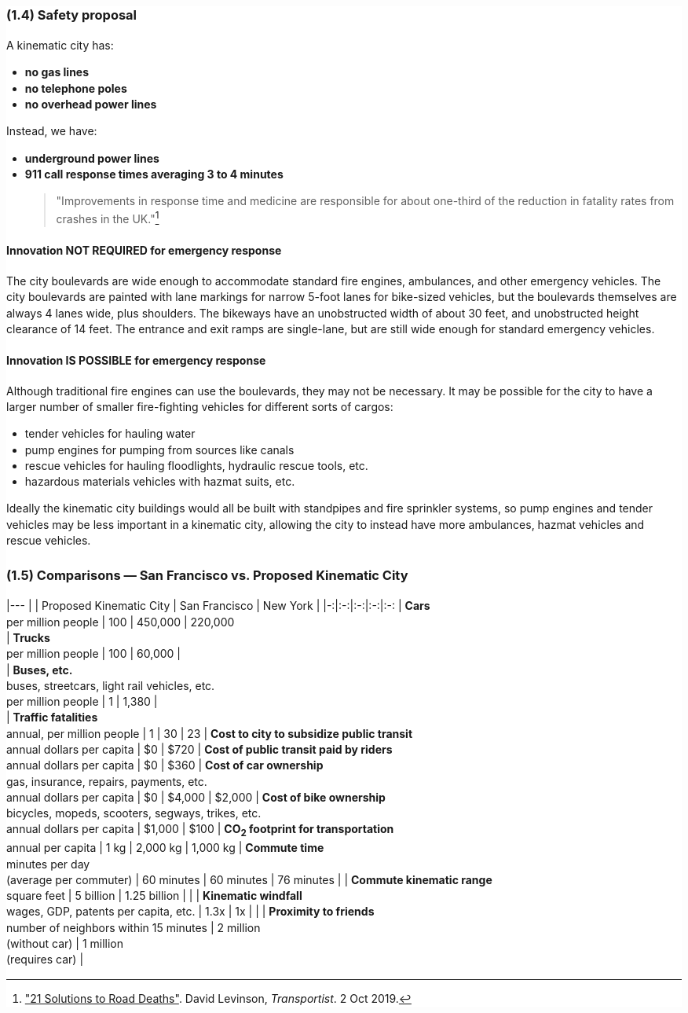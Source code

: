
### <a name="safety"></a>(1.4) Safety proposal

A kinematic city has:
  * **no gas lines**
  * **no telephone poles**
  * **no overhead power lines**

Instead, we have: 
  * **underground power lines**
  * **911 call response times averaging 3 to 4 minutes**
    > "Improvements in response time and medicine are responsible for about one-third of the reduction in fatality rates from crashes in the UK."[^levinson]

#### Innovation NOT REQUIRED for emergency response

The city boulevards are wide enough to accommodate standard fire engines, ambulances, and other emergency vehicles. The city boulevards are painted with lane markings for narrow 5-foot lanes for bike-sized vehicles, but the boulevards themselves are always 4 lanes wide, plus shoulders. The bikeways have an unobstructed width of about 30 feet, and unobstructed height clearance of 14 feet. The entrance and exit ramps are single-lane, but are still wide enough for standard emergency vehicles. 

#### Innovation IS POSSIBLE for emergency response

Although traditional fire engines can use the boulevards, they may not be necessary. It may be possible for the city to have a larger number of smaller fire-fighting vehicles for different sorts of cargos:
* tender vehicles for hauling water
* pump engines for pumping from sources like canals
* rescue vehicles for hauling floodlights, hydraulic rescue tools, etc.
* hazardous materials vehicles with hazmat suits, etc.

Ideally the kinematic city buildings would all be built with standpipes and fire sprinkler systems, so pump engines and tender vehicles may be less important in a kinematic city, allowing the city to instead have more ambulances, hazmat vehicles and rescue vehicles.

### <a name="better-outcomes"></a>(1.5) Comparisons &mdash; San Francisco vs. Proposed Kinematic City

|---
|  | Proposed Kinematic City | San Francisco | New York |
|-:|:-:|:-:|:-:|:-:
| **Cars**<br>per million people | 100 | 450,000 | 220,000	
| **Trucks**<br>per million people | 100 | 60,000 | 	
| **Buses, etc.**<br>buses, streetcars, light rail vehicles, etc.<br>per million people | 1 | 1,380 | 	
| **Traffic fatalities**<br>annual, per million people | 1 | 30 | 23
| **Cost to city to subsidize public transit**<br>annual dollars per capita | $0 | $720
| **Cost of public transit paid by riders**<br>annual dollars per capita | $0 | $360
| **Cost of car ownership**<br>gas, insurance, repairs, payments, etc.<br>annual dollars per capita | $0 | $4,000 | $2,000
| **Cost of bike ownership**<br>bicycles, mopeds, scooters, segways, trikes, etc.<br>annual dollars per capita | $1,000 | $100
| **CO<sub>2</sub> footprint for transportation**<br>annual per capita | 1 kg | 2,000 kg | 1,000 kg
| **Commute time**<br>minutes per day<br>(average per commuter) | 60 minutes | 60 minutes | 76 minutes |
| **Commute kinematic range**<br>square feet | 5 billion | 1.25 billion |   |
| **Kinematic windfall**<br>wages, GDP, patents per capita, etc. | 1.3x | 1x |   |
| **Proximity to friends**<br>number of neighbors within 15 minutes | 2 million<br>(without car) | 1 million<br>(requires car) |

[^sumagaysay]: ["Bay Area housing, traffic have Facebook looking elsewhere for expansion"](https://www.mercurynews.com/2019/10/04/bay-area-housing-traffic-have-facebook-looking-elsewhere-for-expansion/). Levi Sumagaysay, _Bay Area News Group_. 4 October 2019.
[^hoeven]: ["What's worth more: All of San Francisco's residential real estate or Apple Inc.?"](https://www.bizjournals.com/sanfrancisco/news/2018/08/29/value-sf-real-estate-homes.html). Emily Hoeven, _San Francisco Business Times_. 29 August 2018.
[^alter]: ["6 month report: My e-bike ate my car"](https://www.treehugger.com/bikes/6-month-report-my-gazelle-e-bike-ate-my-car.html). Lloyd Alter, _TreeHugger_. 1 November 2019.
[^bertaud]: _[Order without Design](https://mitpress.mit.edu/books/order-without-design): How Markets Shape Cities_, by Alain Bertaud
[^bienkowski]: ["We're building the equivalent of Paris every week. That's a problem."](https://www.dailyclimate.org/building-industry-climate-change-carbon-footprint-2516418302.html). Brian Bienkowski, _The Daily Climate_. 11 Dec 2017.
[^bliss]: ["Navigation Apps Changed the Politics of Traffic"](https://www.citylab.com/transportation/2019/11/future-of-transportation-traffic-navigation-apps-google-maps/601684/). Laura Bliss, _City Lab_. 12 November 2019.
[^bloomberg]: ["Africa’s Cities Are About to Boom – and Maybe Explode"](https://www.bloomberg.com/opinion/articles/2019-07-25/africa-s-cities-are-about-to-boom-and-maybe-explode). _Bloomberg_. 25 July 2019.
[^buhayar]: ["How California Became America’s Housing Market Nightmare"](https://www.bloomberg.com/graphics/2019-california-housing-crisis/). Noah Buhayar and Christopher Cannon, _Bloomberg_. 6 November 2019
[^caspar]: ["The Future of Greenfield Cities"](https://newcities.org/the-big-picture-the-future-of-greenfield-cities/). _NewCities_. 23 July 2019.
[^castle-miller]: ["The Law and Policy of Refugee Cities: Special Economic Zones for Migrants"](https://refugeecities.files.wordpress.com/2018/07/refugee-cities-law-review-article.pdf). Michael Castle-Miller, _Politas Consulting_. July 2018.
[^crawford]: _[Carfree Cities](http://www.carfree.com/book/)_, by J.H. Crawford
[^densityatlas]: ["Manhattan, Grand Street Neighborhood"](http://densityatlas.org/casestudies/profile.php?id=121). _Density Atlas_.
[^dickey]: ["Ex-Uber exec launches startup to autonomously reposition electric scooters and bikes"](https://techcrunch.com/2019/10/15/ex-uber-exec-launches-startup-to-autonomously-reposition-electric-scooters-and-bikes/). Megan Rose Dickey, _TechCrunch_. 15 October 2019.
[^displaced]: ["Worldwide displacement tops 70 million, UN Refugee Chief urges greater solidarity in response"](https://www.unhcr.org/uk/news/press/2019/6/5d03b22b4/worldwide-displacement-tops-70-million-un-refugee-chief-urges-greater-solidarity.html). _UNHCR: The UN Refugee Agency_. 19 June 2019.
[^dodoo]: ["Effects of Climate Change for Thermal Comfort and Energy Performance of Residential Buildings in a Sub-Saharan African Climate"](https://www.mdpi.com/2075-5309/9/10/215). Ambrose Dodoo and Joshua Ayarkwa, _Linnaeus University_ and _Kwame Nkrumah University of Science and Technology_. 4 October 2019.
[^facc]: ["Key Facts"](https://www.faccsf.com/info/key-facts.html). _French American Chamber of Commerce_.
[^fast-company]: ["Floating cities once seemed like sci-fi. Now the UN is getting on board"](https://www.fastcompany.com/90329294/floating-cities-once-seemed-like-sci-fi-now-the-un-is-getting-on-board). _Fast Company_. 4 April 2019.
[^fitzsimmons]: ["M.T.A. Pledges $5 Billion for Subway Elevators. Guess How Many."](https://www.nytimes.com/2019/10/07/nyregion/mta-nyc-subway-elevators.html). Emma G. Fitzsimmons & Rebecca Liebson, _New York Times_. 7 October 2019.
[^florida]: ["Why U.S. Tech Inventors Are So Highly Clustered"](https://www.citylab.com/life/2019/10/technology-inventions-where-work-patents-agglomeration-data/599089/). Richard Florida, _CityLab_. 1 October 2019.
[^forbes]: ["The Power Of Purpose: Unlocking Africa's $10 Trillion Opportunity In Housing"](https://www.forbes.com/sites/afdhelaziz/2019/09/12/the-power-of-purpose-unlocking-africas-10-trillion-opportunity-in-housing/#1e1fa3b714a0). _Forbes_. 12 September 2019.
[^free-private-cities]: [Free Private Cities](https://freeprivatecities.com/en/concept/)
[^fujiyama]: ["An Explicit Study on Walking Speeds of Pedestrians on Stairs"](https://discovery.ucl.ac.uk/id/eprint/1243/1/2004_21.pdf), Taku Fujiyama and Nick Tyler, _University College London_.
[^gadepalli]: "Even though women comprise nearly half of the population, it is surprising they account for less than one in five trips made in Indian cities." ["Delhi Will Improve When Women Get to Move"](https://newcities.org/delhithe-big-picture-will-improve-women-get-move/). Shreya Gadepalli, _NewCities_. 8 March 2019.
[^gonzalez]: "Evidence from Argentina shows that on average men and women’s commute time is roughly the same, but women travel at slower speeds and cover shorter distances." ["Transport is Not Gender Neutral"](https://newcities.org/the-big-picture-transport-is-not-gender-neutral-womens-mobility-and-accessibility-for-better-economic-opportunities/) Karla Dominguez Gonzalez, _NewCities_. 8 March 2019.
[^gopal]: ["Affordable Housing"](https://www.bloomberg.com/quicktake/affordable-housing). Prashant Gopal and Rob Urban, _Bloomberg_. 21 Oct 2019.
[^grabar]: ["The Hyperloop and the Self-Driving Car Are Not the Future of Transportation"](https://slate.com/technology/2019/10/future-of-transportation-bus-bike-elevator.html). Henry Grabar, _Slate.com_. 30 Oct 2019.
[^growth]: ["Should we build cities from scratch?"](https://www.theguardian.com/cities/2019/jul/10/should-we-build-cities-from-scratch). _The Guardian_. 10 July 2019.
[^haag]: ["1.5 Million Packages a Day: The Internet Brings Chaos to N.Y. Streets"](https://www.nytimes.com/2019/10/27/nyregion/nyc-amazon-delivery.html). Matthew Haag and Winnie Hu, _New York Times_. 27 Oct 2019.
[^haas]: ["African countries keep building new cities to meet rapid urbanization even if people won’t live in them"](https://qz.com/africa/1740068/african-countries-keep-building-cities-to-meet-rapid-urbanization/). Astrid R.N. Haas, _International Growth Centre_. 31 October 2019.
[^kamiya]: ["Sex and cycling: How bike craze aroused passions in 1890s San Francisco"](https://www.sfchronicle.com/bayarea/article/Sex-and-cycling-How-bike-craze-aroused-passions-14544576.php#photo-18459519). Gary Kamiya, _San Francisco Chronicle_. 18 Oct 2019.
[^kang]: ["Sound Environment: High- versus Low-Density Cities"], by Jian Kang, Chapter 12 of ["Designing High-Density Cities"](), edited by Edward Ng
[^khan]: ["Goldman Sachs released a 34-page analysis of the effects of climate change. And the results are terrifying."](https://markets.businessinsider.com/news/stocks/goldman-sachs-climate-change-threatens-new-york-tokyo-lagos-cities-2019-9-1028552494). Yusuf Khan, _Markets Insider_. 25 September 2019.
[^levinson]: ["21 Solutions to Road Deaths"](https://transportist.org/2019/10/02/21-solutions-to-road-deaths/). David Levinson, _Transportist_. 2 Oct 2019.
[^li]: ["Why San Francisco has the second-highest construction costs in the world"](https://www.bizjournals.com/sanfrancisco/news/2018/01/24/sf-construction-costs-2nd-highest-housing-crisis.html). Roland Li, _San Francisco Business Times_. 24 Jan 2018
[^lerch]: ["Fertility Decline in Urban and Rural Areas of Developing Countries"](https://onlinelibrary.wiley.com/doi/full/10.1111/padr.12220). Mathias Lerch. 19 December 2018.
[^lutter]: ["Exponents Magazine: A Beginner's Guide to Building New Cities"](https://www.chartercitiesinstitute.org/post/a-beginners-guide-to-building-new-cities?utm_source=Charter+Cities+Institute&utm_campaign=c1b3cc2a39-EMAIL_CAMPAIGN_2019_11_04_11_59&utm_medium=email&utm_term=0_fccc97d8cc-c1b3cc2a39-223014821). Dr. Mark Lutter, _Charter Cities Institute_. 9 October 2019.
[^macdonald]: ["Urban living makes us miserable. This city is trying to change that"](https://mosaicscience.com/story/urban-living-city-mental-health-glasgow-cities-happiness-regeneration/). Fleur Macdonald, _Mosaic_. 15 October 2019.
[^manhattan]: ["What's Manhattan's Land Worth? Try 'Canada's Entire GDP'"](https://www.citylab.com/life/2018/04/what-manhattans-land-is-worth/558776/). Richard Florida, _CityLab_. 24 April 2018.
[^mason]: ["The Case for Charter Cities Within the Effective Altruist Framework"](https://assets.website-files.com/5d253237e31f051057dc0a2b/5d88effe42420361c5e0c3c2_The%20Case%20for%20Charter%20Cities%20Within%20the%20Effective%20Altruist%20Framework.pdf). Jeffrey Mason, _Charter Cities Institute_. Sept 2019.
[^mccasland]: ["Cities Foster Equity by Improving Urban Mobility for Women"](https://newcities.org/the-big-picture-cities-foster-equity-by-improving-urban-mobility-for-women/). Hannah McCasland, _NewCities_. 8 March 2019.
[^mckinsey]: ["A Tool Kit to Close California's Housing Gap: 3.5 Million Homes by 2025"](https://www.mckinsey.com/~/media/McKinsey/Featured%20Insights/Urbanization/Closing%20Californias%20housing%20gap/Closing-Californias-housing-gap-Full-report.ashx). _McKinsey & Company_. October 2016
[^metabuild]: ["urbAIn – AI, Cities, and Climate Change"](https://www.metabuild.io/urbain-ai-cities-and-climate-change/). _Metabuild.io_. 15 June 2019.
[^metrocosm]: ["A Striking Perspective on New York City Property Values"](http://metrocosm.com/new-york-city-property-values-in-perspective/). _Metrocosm_. 24 June 2015.
[^migrants]: ["Migration, Environment and Climate Change: Assessing the Evidence"](https://publications.iom.int/system/files/pdf/migration_and_environment.pdf). (PDF) _International Organization for Migration_. 2009.
[^new-clark]: ["Resilient Growth: Building a Resilient City in the Philippines"](https://newcities.org/the-big-picture-resilient-growth-building-resilient-city-philippines/). _NewCities_. 2019.
[^ng]: ["We ran traffic simulations on our people-first street designs. Here’s what we found"](https://medium.com/sidewalk-talk/https-medium-com-sidewalk-talk-street-sim-33da7e1a8ffb). Willa Ng, _Sidewalk Labs_. 9 September 2019.
[^perez]: ["Apple commits $2.5 billion to address California’s housing crisis and homelessness issues"](https://techcrunch.com/2019/11/04/apple-commits-2-5-billion-to-address-californias-housing-crisis-and-homelessness-issues/). Sarah Perez, _TechCrunch_. 4 November 2019.
[^quirk]: ["Outside the box truck: Innovations in delivery that could change our cities"](https://medium.com/sidewalk-talk/outside-the-box-truck-innovations-in-delivery-that-could-change-our-cities-a7c2170d8f9b). Vanessa Quirk, _Sidewalk Talk_. 13 Sept 2018.
[^reid]: ["Perspectives: Practitioners Weigh in on Drivers of Rising Housing Construction Costs in San Francisco"](http://ternercenter.berkeley.edu/uploads/San_Francisco_Construction_Cost_Brief_-_Terner_Center_January_2018.pdf). Carolina Reid and Hayley Raetz, _Terner Center for Housing Innovation_. January 2018.
[^roaf]: ["The Sustainability of High Density"](), by Susan Roaf, Chapter 3 of ["Designing High-Density Cities"](), edited by Edward Ng.
[^scale]: [_Scale_](https://www.penguinrandomhouse.com/books/314049/scale-by-geoffrey-west/), by Geoffrey West. 2018.
[^schneider_2019-04-29]: ["CityLab University: Shared-Equity Homeownership"](https://www.citylab.com/equity/2019/04/home-ownership-ideas-housing-co-ops-shared-equity-land-trust/585658/). Benjamin Schneider, _CityLab_. 29 April 2019.
[^schneider]: ["CityLab University: Tax Increment Financing"](https://www.citylab.com/equity/2019/10/tax-increment-financing-explained-tif-economic-development/597313/). Benjamin Schneider, _CityLab_. 24 Oct 2019.
[^sharma]: ["Greenfield Smart Cities Shaping the Future of India"](https://newcities.org/the-big-picture-greenfield-smart-cities-shaping-future-india/). _NewCities_. 23 July 2019.
[^shepard]: ["Waterworld? Floating Cities Turn Hollywood Sci-fi Into Reality As Sea Levels Rise"](https://www.forbes.com/sites/wadeshepard/2019/10/23/waterworld-floating-cities-turn-hollywood-sci-fi-into-reality-as-sea-levels-rise/#2da78d07655c). Wade Shepard, _Forbes_. 23 Oct 2019.
[^stouhi]: ["Winners of UED's Architecture Competition Imagine the City of the Future"](https://www.archdaily.com/927619/winners-of-ueds-architecture-competition-imagine-the-city-of-the-future). Dima Stouhi, _ArchDaily_. 1 Nov 2019.
[^sun]: ["The influence of surface slope on human gait characteristics: a study of urban pedestrians walking on an inclined surface"](https://www.tandfonline.com/doi/abs/10.1080/00140139608964489). JIE SUN, MEGAN WALTERS, NOEL SVENSSON & DAVID LLOYD, _Ergonomics_ Volume 39, 1996 - Issue 4
[^sustainable_development_zones]: ["Sustainable Development Zones"](https://refugeecities.files.wordpress.com/2018/07/sdz-concept-proposal-071118-final.pdf). July 2018.
[^tamazuj]: ["Proposed Ramciel city master plan to cost 10 billion USD"](https://radiotamazuj.org/en/news/article/proposed-ramciel-city-master-plan-to-cost-10-billion-usd). _Radio Tamazuj_. 30 October 2019.
[^totaro]: ["Slumscapes: How the world's five biggest slums are shaping their futures"](https://uk.reuters.com/article/uk-slums-united-nations-world-insight-idUKKBN12H1GK). Paola Totaro, _Reuters_. 17 October 2016.
[^turbot]: ["Living Together, Happier Together"](https://newcities.org/blog-living-together-happier-together/). Sébastien Turbot, _NewCities_. 20 March 2019.
[^watts]: ["Concrete: the most destructive material on Earth"](https://www.theguardian.com/cities/2019/feb/25/concrete-the-most-destructive-material-on-earth). Jonathan Watts, _The Guardian_. 25 Feb 2019 
[^wenzel]: ["How the Urban Freight Lab seeks to fix the last 50 feet of shipping"](https://www.greenbiz.com/article/how-urban-freight-lab-seeks-fix-last-50-feet-shipping). Elsa Wenzel, _GreenBiz Group_. 15 October 2019.
[^west]: ["The Origins of Scaling in Cities"](), by Luis Bettencourt & Geoffrey West at the Santa Fe Institute. _Science (volume 340, issue 6139, page 1438)_. 21 June 2013.
[^wiki_gcm]: ["Global Compact for Migration"](https://en.wikipedia.org/wiki/Global_Compact_for_Migration). _Wikipedia_.
[^wiki_habitat_iii]: ["Habitat III: New Urban Agenda"](https://en.wikipedia.org/wiki/Habitat_III#New_Urban_Agenda). _Wikipedia_.
[^wiki_induced_demand]: ["Induced demand"](https://en.wikipedia.org/wiki/Induced_demand). _Wikipedia_.
[^wiki_isochrone]: ["Isochrone map"](https://en.wikipedia.org/wiki/Isochrone_map). _Wikipedia_.
[^wiki_jevons]: ["Jevons paradox"](https://en.wikipedia.org/wiki/Jevons_paradox). _Wikipedia_.
[^wiki_manhattan]: ["Manhattan"](https://en.wikipedia.org/wiki/Manhattan). _Wikipedia_.
[^wiki_new_york_city]: ["New York City"](https://en.wikipedia.org/wiki/New_York_City). _Wikipedia_.
[^wiki_paris]: ["Paris"](https://en.wikipedia.org/wiki/Paris). _Wikipedia_.
[^wiki_pentagon]: ["The Pentagon"](https://en.wikipedia.org/wiki/The_Pentagon). _Wikipedia_.
[^wiki_san_francisco]: ["San Francisco"](https://en.wikipedia.org/wiki/San_Francisco). _Wikipedia_.
[^wiki_sez]: ["Special economic zone"](https://en.wikipedia.org/wiki/Special_economic_zone). _Wikipedia_.
[^wiki_walking]: ["Walking"](https://en.wikipedia.org/wiki/Walking). _Wikipedia_.
[^yang]: ["Andrew Yang’s plan to tackle climate change, explained"](https://www.vox.com/future-perfect/2019/8/26/20833263/andrew-yang-climate-plan). _Vox.com_. 26 August 2019.